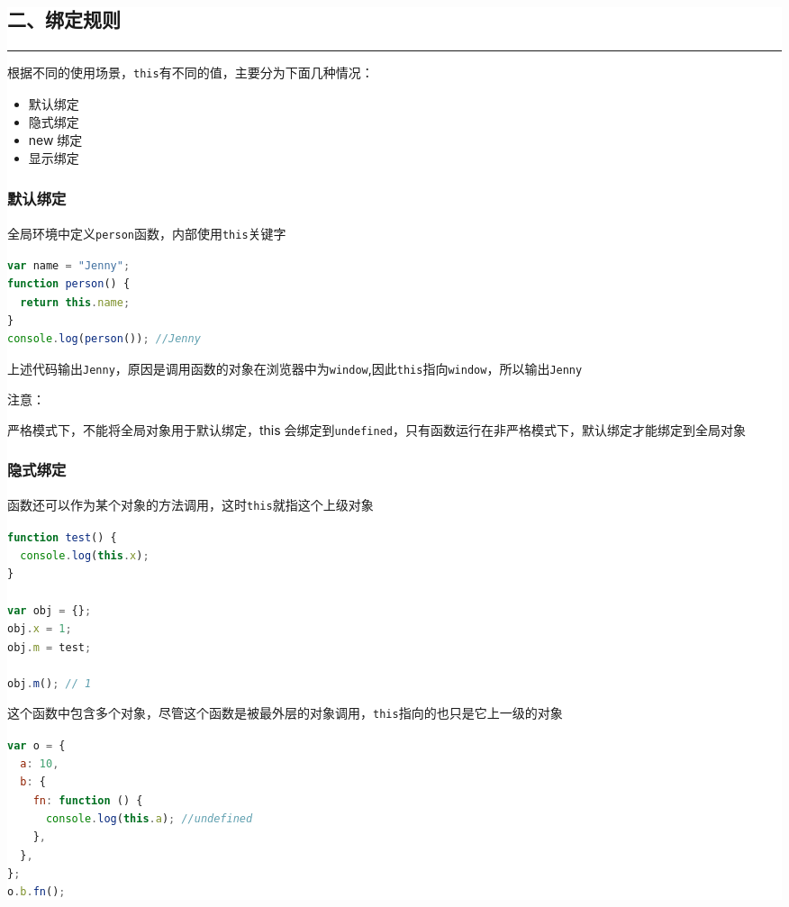 ## 二、绑定规则

---

根据不同的使用场景，`this`有不同的值，主要分为下面几种情况：

- 默认绑定
- 隐式绑定
- new 绑定
- 显示绑定

### 默认绑定

全局环境中定义`person`函数，内部使用`this`关键字

```js
var name = "Jenny";
function person() {
  return this.name;
}
console.log(person()); //Jenny
```

上述代码输出`Jenny`，原因是调用函数的对象在浏览器中为`window`,因此`this`指向`window`，所以输出`Jenny`

注意：

严格模式下，不能将全局对象用于默认绑定，this 会绑定到`undefined`，只有函数运行在非严格模式下，默认绑定才能绑定到全局对象

### 隐式绑定

函数还可以作为某个对象的方法调用，这时`this`就指这个上级对象

```js
function test() {
  console.log(this.x);
}

var obj = {};
obj.x = 1;
obj.m = test;

obj.m(); // 1
```

这个函数中包含多个对象，尽管这个函数是被最外层的对象调用，`this`指向的也只是它上一级的对象

```js
var o = {
  a: 10,
  b: {
    fn: function () {
      console.log(this.a); //undefined
    },
  },
};
o.b.fn();
```
